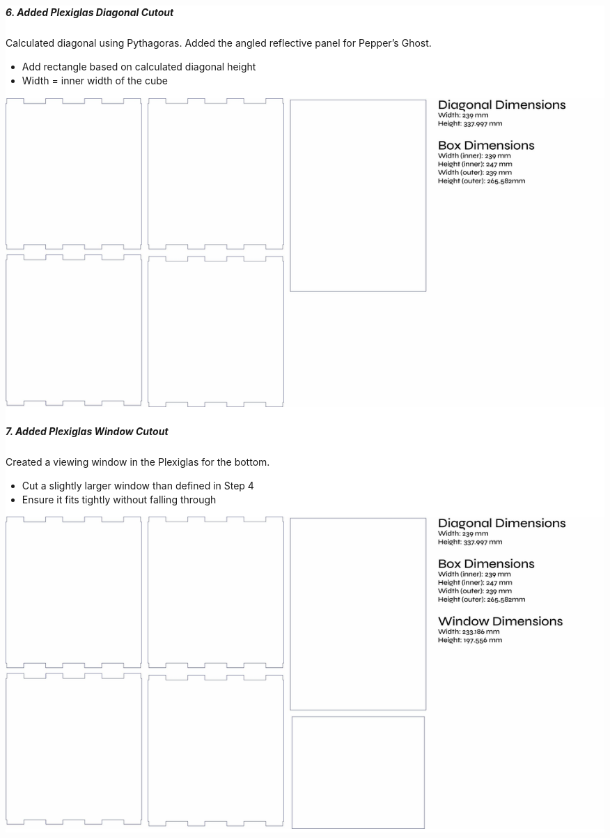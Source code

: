 ##### 6. Added Plexiglas Diagonal Cutout

Calculated diagonal using Pythagoras. Added the angled reflective panel for Pepper’s Ghost.

- Add rectangle based on calculated diagonal height
- Width = inner width of the cube

![Step 6](../assets/ux/design/006.jpg)

##### 7. Added Plexiglas Window Cutout

Created a viewing window in the Plexiglas for the bottom.

- Cut a slightly larger window than defined in Step 4
- Ensure it fits tightly without falling through

![Step 7](../assets/ux/design/007.jpg)
